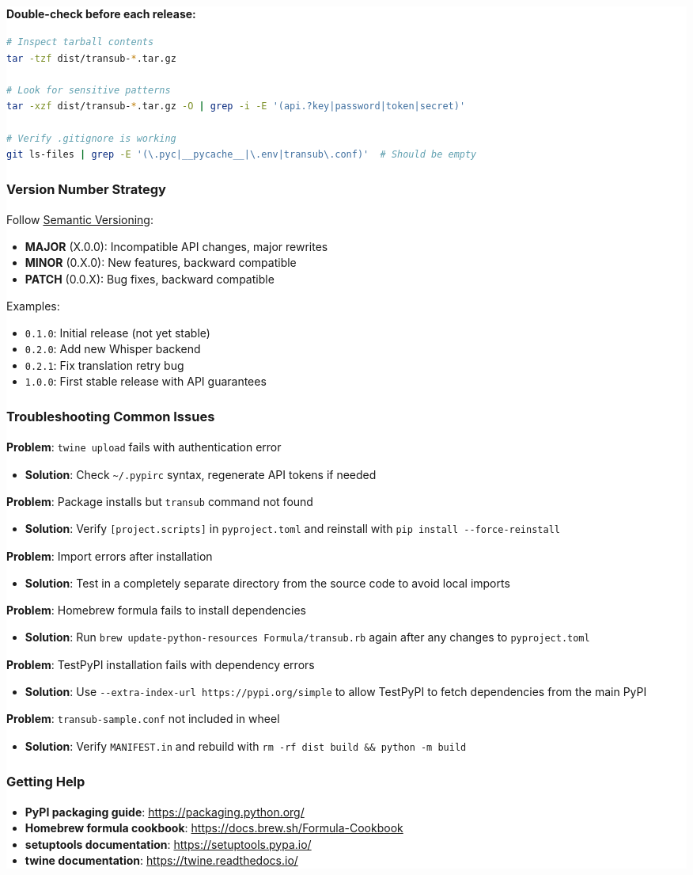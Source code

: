 **Double-check before each release:**
```bash
# Inspect tarball contents
tar -tzf dist/transub-*.tar.gz

# Look for sensitive patterns
tar -xzf dist/transub-*.tar.gz -O | grep -i -E '(api.?key|password|token|secret)'

# Verify .gitignore is working
git ls-files | grep -E '(\.pyc|__pycache__|\.env|transub\.conf)'  # Should be empty
```

### Version Number Strategy

Follow [Semantic Versioning](https://semver.org/):

- **MAJOR** (X.0.0): Incompatible API changes, major rewrites
- **MINOR** (0.X.0): New features, backward compatible
- **PATCH** (0.0.X): Bug fixes, backward compatible

Examples:
- `0.1.0`: Initial release (not yet stable)
- `0.2.0`: Add new Whisper backend
- `0.2.1`: Fix translation retry bug
- `1.0.0`: First stable release with API guarantees

### Troubleshooting Common Issues

**Problem**: `twine upload` fails with authentication error
- **Solution**: Check `~/.pypirc` syntax, regenerate API tokens if needed

**Problem**: Package installs but `transub` command not found
- **Solution**: Verify `[project.scripts]` in `pyproject.toml` and reinstall with `pip install --force-reinstall`

**Problem**: Import errors after installation
- **Solution**: Test in a completely separate directory from the source code to avoid local imports

**Problem**: Homebrew formula fails to install dependencies
- **Solution**: Run `brew update-python-resources Formula/transub.rb` again after any changes to `pyproject.toml`

**Problem**: TestPyPI installation fails with dependency errors
- **Solution**: Use `--extra-index-url https://pypi.org/simple` to allow TestPyPI to fetch dependencies from the main PyPI

**Problem**: `transub-sample.conf` not included in wheel
- **Solution**: Verify `MANIFEST.in` and rebuild with `rm -rf dist build && python -m build`

### Getting Help

- **PyPI packaging guide**: https://packaging.python.org/
- **Homebrew formula cookbook**: https://docs.brew.sh/Formula-Cookbook
- **setuptools documentation**: https://setuptools.pypa.io/
- **twine documentation**: https://twine.readthedocs.io/


[0.1.0]: https://github.com/PiktCai/transub/releases/tag/v0.1.0